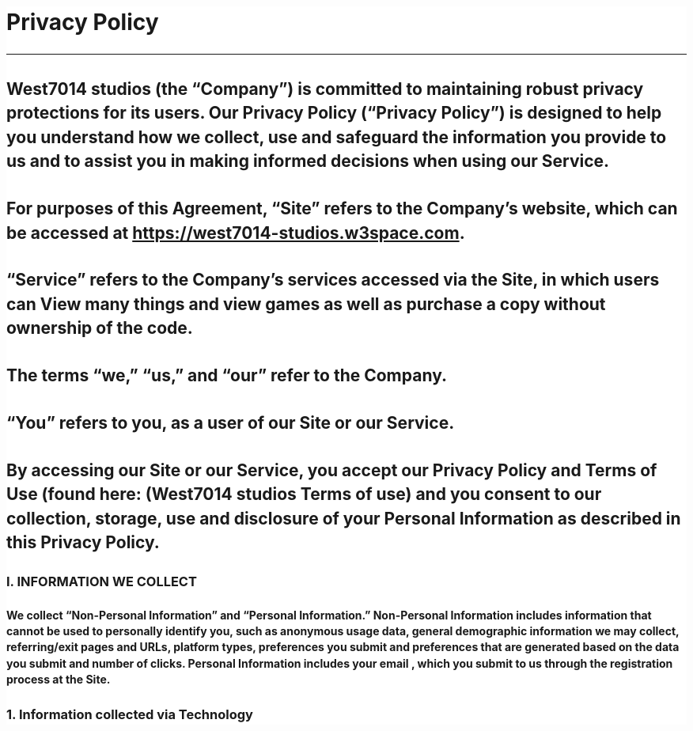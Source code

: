 # Privacy Policy 

---

## West7014 studios (the “Company”) is committed to maintaining robust privacy protections for its users.  Our Privacy Policy (“Privacy Policy”) is designed to help you understand how we collect, use and safeguard the information you provide to us and to assist you in making informed decisions when using our Service.  

## For purposes of this Agreement, “Site” refers to the Company’s website, which can be accessed at https://west7014-studios.w3space.com.
## “Service” refers to the Company’s services accessed via the Site, in which users can View many things and view games as well as purchase a copy without ownership of the code. 
## The terms “we,” “us,” and “our” refer to the Company.
## “You” refers to you, as a user of our Site or our Service. 
## By accessing our Site or our Service, you accept our Privacy Policy and Terms of Use (found here: (West7014 studios Terms of use) and you consent to our collection, storage, use and disclosure of your Personal Information as described in this Privacy Policy.

### I. INFORMATION WE COLLECT

#### We collect “Non-Personal Information” and “Personal Information.” Non-Personal Information includes information that cannot be used to personally identify you, such as anonymous usage data, general demographic information we may collect, referring/exit pages and URLs, platform types, preferences you submit and preferences that are generated based on the data you submit and number of clicks. Personal Information includes your email , which you submit to us through the registration process at the Site.

### 1.   Information collected via Technology
